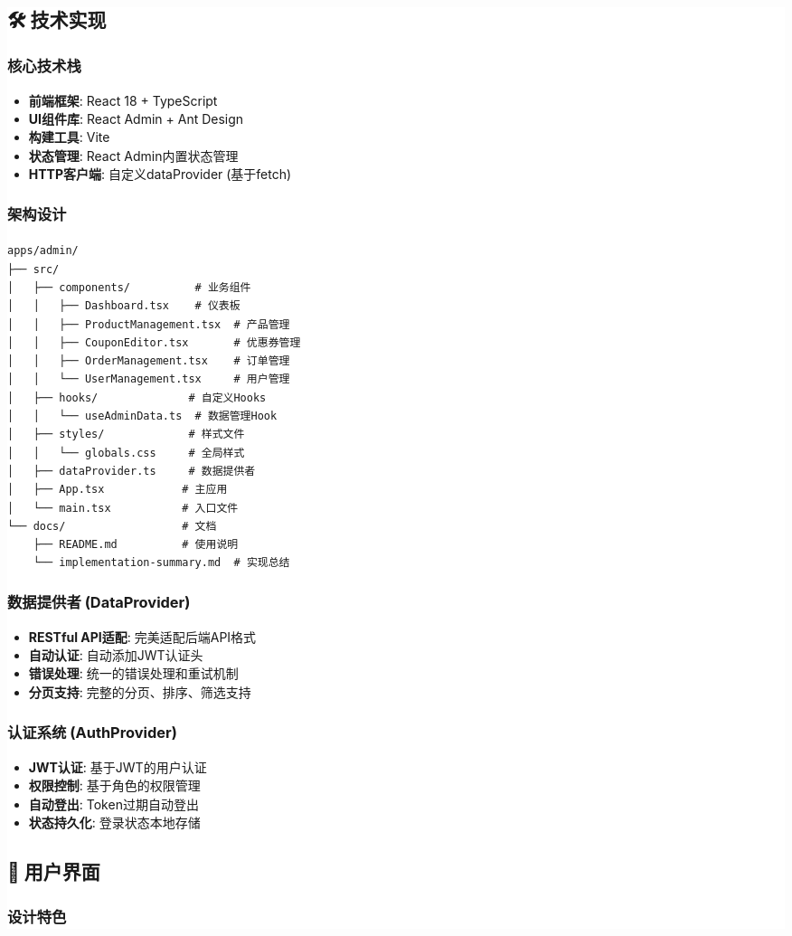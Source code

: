 ## 🛠️ 技术实现

### 核心技术栈

- **前端框架**: React 18 + TypeScript
- **UI组件库**: React Admin + Ant Design
- **构建工具**: Vite
- **状态管理**: React Admin内置状态管理
- **HTTP客户端**: 自定义dataProvider (基于fetch)

### 架构设计

```
apps/admin/
├── src/
│   ├── components/          # 业务组件
│   │   ├── Dashboard.tsx    # 仪表板
│   │   ├── ProductManagement.tsx  # 产品管理
│   │   ├── CouponEditor.tsx       # 优惠券管理
│   │   ├── OrderManagement.tsx    # 订单管理
│   │   └── UserManagement.tsx     # 用户管理
│   ├── hooks/              # 自定义Hooks
│   │   └── useAdminData.ts  # 数据管理Hook
│   ├── styles/             # 样式文件
│   │   └── globals.css     # 全局样式
│   ├── dataProvider.ts     # 数据提供者
│   ├── App.tsx            # 主应用
│   └── main.tsx           # 入口文件
└── docs/                  # 文档
    ├── README.md          # 使用说明
    └── implementation-summary.md  # 实现总结
```

### 数据提供者 (DataProvider)

- **RESTful API适配**: 完美适配后端API格式
- **自动认证**: 自动添加JWT认证头
- **错误处理**: 统一的错误处理和重试机制
- **分页支持**: 完整的分页、排序、筛选支持

### 认证系统 (AuthProvider)

- **JWT认证**: 基于JWT的用户认证
- **权限控制**: 基于角色的权限管理
- **自动登出**: Token过期自动登出
- **状态持久化**: 登录状态本地存储

## 🎨 用户界面

### 设计特色
